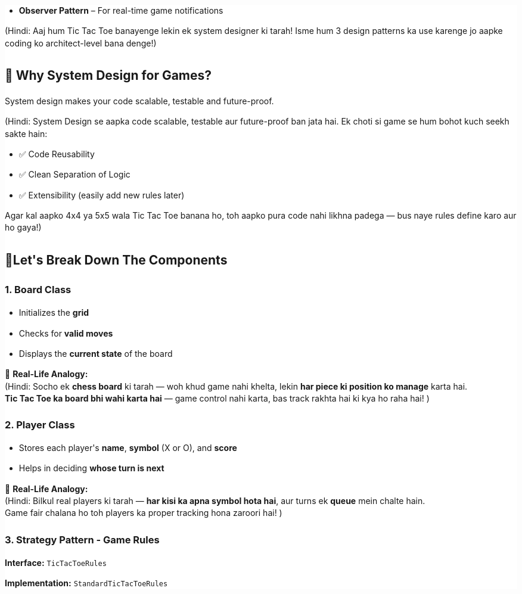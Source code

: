 * **Observer Pattern** – For real-time game notifications
    

(Hindi: Aaj hum Tic Tac Toe banayenge lekin ek system designer ki tarah! Isme hum 3 design patterns ka use karenge jo aapke coding ko architect-level bana denge!)

## 💠 Why System Design for Games?

System design makes your code scalable, testable and future-proof.

(Hindi: System Design se aapka code scalable, testable aur future-proof ban jata hai. Ek choti si game se hum bohot kuch seekh sakte hain:

* ✅ Code Reusability
    
* ✅ Clean Separation of Logic
    
* ✅ Extensibility (easily add new rules later)
    

Agar kal aapko 4x4 ya 5x5 wala Tic Tac Toe banana ho, toh aapko pura code nahi likhna padega — bus naye rules define karo aur ho gaya!)

## 💠Let's Break Down The Components

### **1\. Board Class**

* Initializes the **grid**
    
* Checks for **valid moves**
    
* Displays the **current state** of the board
    

📍 **Real-Life Analogy:**  
(Hindi: Socho ek **chess board** ki tarah — woh khud game nahi khelta, lekin **har piece ki position ko manage** karta hai.  
**Tic Tac Toe ka board bhi wahi karta hai** — game control nahi karta, bas track rakhta hai ki kya ho raha hai! )

### **2\. Player Class**

* Stores each player's **name**, **symbol** (X or O), and **score**
    
* Helps in deciding **whose turn is next**
    

📍 **Real-Life Analogy:**  
(Hindi: Bilkul real players ki tarah — **har kisi ka apna symbol hota hai**, aur turns ek **queue** mein chalte hain.  
Game fair chalana ho toh players ka proper tracking hona zaroori hai! )

### 3\. **Strategy Pattern - Game Rules**

**Interface:** `TicTacToeRules`

**Implementation:** `StandardTicTacToeRules`
